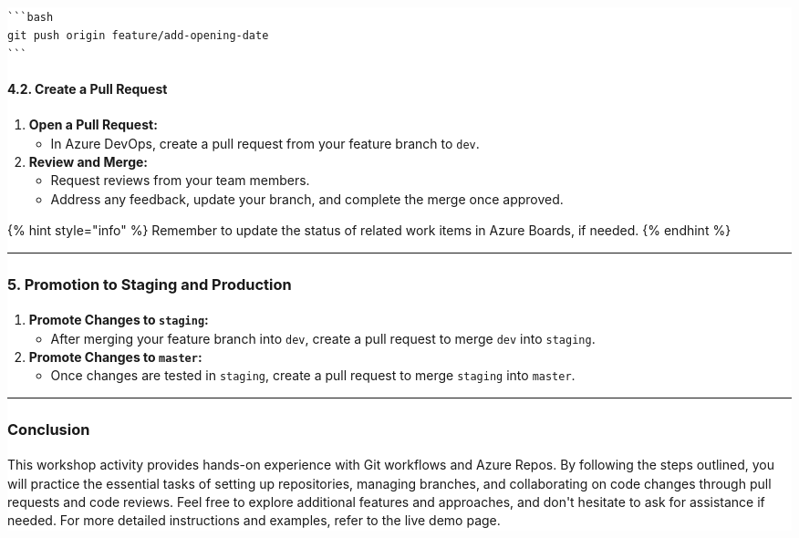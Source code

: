     ```bash
    git push origin feature/add-opening-date
    ```

#### **4.2. Create a Pull Request**

1. **Open a Pull Request:**
   * In Azure DevOps, create a pull request from your feature branch to `dev`.
2. **Review and Merge:**
   * Request reviews from your team members.
   * Address any feedback, update your branch, and complete the merge once approved.

{% hint style="info" %}
Remember to update the status of related work items in Azure Boards, if needed.
{% endhint %}

***

### **5. Promotion to Staging and Production**

1. **Promote Changes to `staging`:**
   * After merging your feature branch into `dev`, create a pull request to merge `dev` into `staging`.
2. **Promote Changes to `master`:**
   * Once changes are tested in `staging`, create a pull request to merge `staging` into `master`.

***

### **Conclusion**

This workshop activity provides hands-on experience with Git workflows and Azure Repos. By following the steps outlined, you will practice the essential tasks of setting up repositories, managing branches, and collaborating on code changes through pull requests and code reviews. Feel free to explore additional features and approaches, and don't hesitate to ask for assistance if needed. For more detailed instructions and examples, refer to the live demo page.
